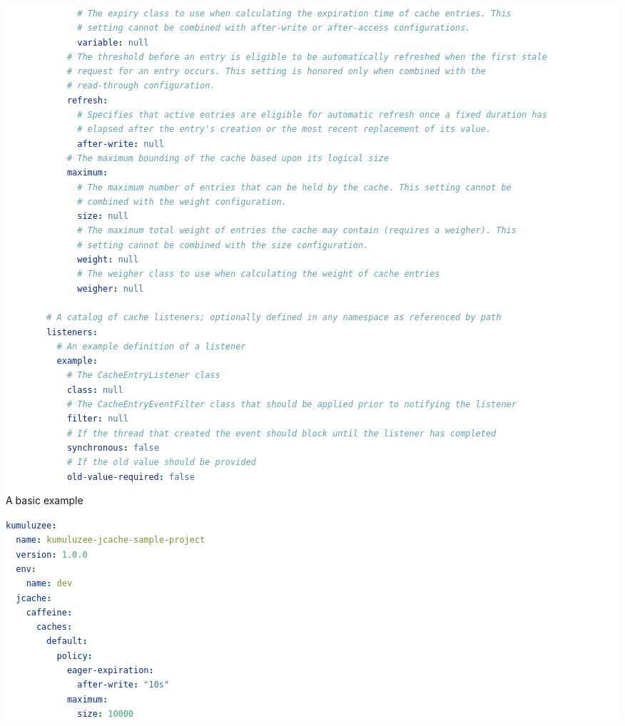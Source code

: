 ```yaml
              # The expiry class to use when calculating the expiration time of cache entries. This
              # setting cannot be combined with after-write or after-access configurations.
              variable: null
            # The threshold before an entry is eligible to be automatically refreshed when the first stale
            # request for an entry occurs. This setting is honored only when combined with the
            # read-through configuration.
            refresh:
              # Specifies that active entries are eligible for automatic refresh once a fixed duration has
              # elapsed after the entry's creation or the most recent replacement of its value.
              after-write: null
            # The maximum bounding of the cache based upon its logical size
            maximum:
              # The maximum number of entries that can be held by the cache. This setting cannot be
              # combined with the weight configuration.
              size: null
              # The maximum total weight of entries the cache may contain (requires a weigher). This
              # setting cannot be combined with the size configuration.
              weight: null
              # The weigher class to use when calculating the weight of cache entries
              weigher: null

        # A catalog of cache listeners; optionally defined in any namespace as referenced by path
        listeners:
          # An example definition of a listener
          example:
            # The CacheEntryListener class
            class: null
            # The CacheEntryEventFilter class that should be applied prior to notifying the listener
            filter: null
            # If the thread that created the event should block until the listener has completed
            synchronous: false
            # If the old value should be provided
            old-value-required: false        
```

A basic example
```yaml
kumuluzee:
  name: kumuluzee-jcache-sample-project
  version: 1.0.0
  env:
    name: dev
  jcache:
    caffeine:
      caches:
        default:
          policy:
            eager-expiration:
              after-write: "10s"
            maximum:
              size: 10000
```
